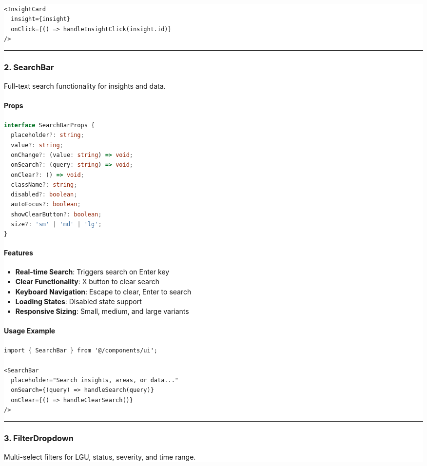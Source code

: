 ```tsx
<InsightCard
  insight={insight}
  onClick={() => handleInsightClick(insight.id)}
/>
```

---

### 2. SearchBar

Full-text search functionality for insights and data.

#### Props

```typescript
interface SearchBarProps {
  placeholder?: string;
  value?: string;
  onChange?: (value: string) => void;
  onSearch?: (query: string) => void;
  onClear?: () => void;
  className?: string;
  disabled?: boolean;
  autoFocus?: boolean;
  showClearButton?: boolean;
  size?: 'sm' | 'md' | 'lg';
}
```

#### Features

- **Real-time Search**: Triggers search on Enter key
- **Clear Functionality**: X button to clear search
- **Keyboard Navigation**: Escape to clear, Enter to search
- **Loading States**: Disabled state support
- **Responsive Sizing**: Small, medium, and large variants

#### Usage Example

```tsx
import { SearchBar } from '@/components/ui';

<SearchBar
  placeholder="Search insights, areas, or data..."
  onSearch={(query) => handleSearch(query)}
  onClear={() => handleClearSearch()}
/>
```

---

### 3. FilterDropdown

Multi-select filters for LGU, status, severity, and time range.
